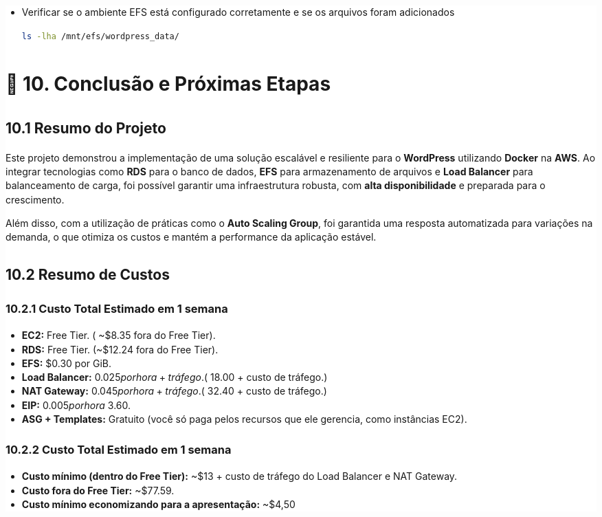 - Verificar se o ambiente EFS está configurado corretamente e se os arquivos foram adicionados
    
    ```bash
    ls -lha /mnt/efs/wordpress_data/
    ```
    

# 🏁 10. Conclusão e Próximas Etapas

## 10.1 Resumo do Projeto

Este projeto demonstrou a implementação de uma solução escalável e resiliente para o **WordPress** utilizando **Docker** na **AWS**. Ao integrar tecnologias como **RDS** para o banco de dados, **EFS** para armazenamento de arquivos e **Load Balancer** para balanceamento de carga, foi possível garantir uma infraestrutura robusta, com **alta disponibilidade** e preparada para o crescimento.

Além disso, com a utilização de práticas como o **Auto Scaling Group**, foi garantida uma resposta automatizada para variações na demanda, o que otimiza os custos e mantém a performance da aplicação estável.

## 10.2 Resumo de Custos

### 10.2.1 Custo Total Estimado em 1 semana

- **EC2:** Free Tier. ( ~$8.35 fora do Free Tier).
- **RDS:** Free Tier. (~$12.24 fora do Free Tier).
- **EFS:** $0.30 por GiB.
- **Load Balancer:** $0.025 por hora + tráfego. (~$18.00 + custo de tráfego.)
- **NAT Gateway:** $0.045 por hora + tráfego. (~$32.40 + custo de tráfego.)
- **EIP:** $0.005 por hora ~$3.60.
- **ASG + Templates:** Gratuito (você só paga pelos recursos que ele gerencia, como instâncias EC2).

### 10.2.2 Custo Total Estimado em 1 semana

- **Custo mínimo (dentro do Free Tier):** ~$13 + custo de tráfego do Load Balancer e NAT Gateway.
- **Custo fora do Free Tier:** ~$77.59.
- **Custo mínimo economizando para a apresentação:** ~$4,50
